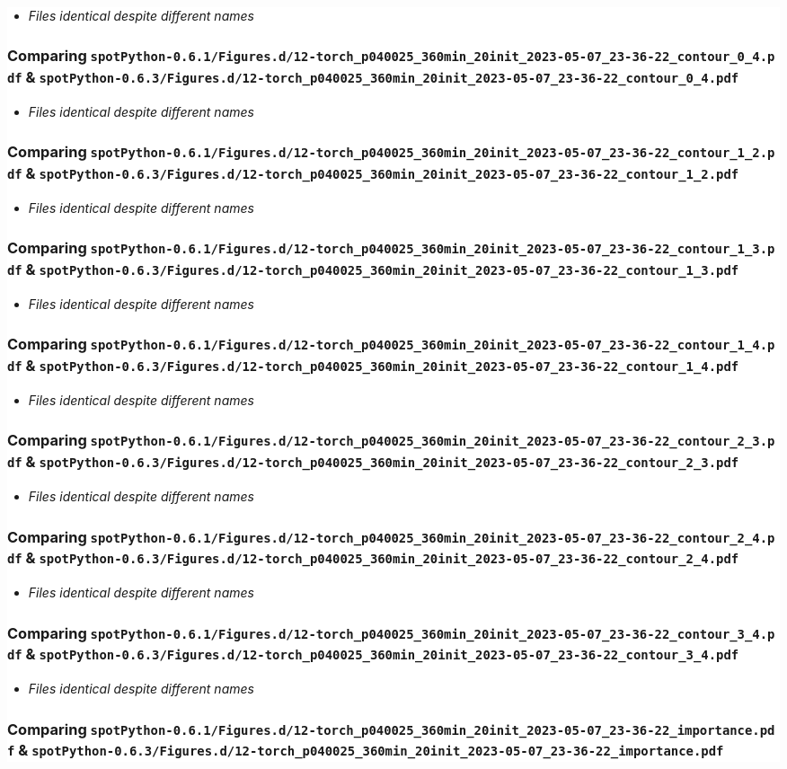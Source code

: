  * *Files identical despite different names*

### Comparing `spotPython-0.6.1/Figures.d/12-torch_p040025_360min_20init_2023-05-07_23-36-22_contour_0_4.pdf` & `spotPython-0.6.3/Figures.d/12-torch_p040025_360min_20init_2023-05-07_23-36-22_contour_0_4.pdf`

 * *Files identical despite different names*

### Comparing `spotPython-0.6.1/Figures.d/12-torch_p040025_360min_20init_2023-05-07_23-36-22_contour_1_2.pdf` & `spotPython-0.6.3/Figures.d/12-torch_p040025_360min_20init_2023-05-07_23-36-22_contour_1_2.pdf`

 * *Files identical despite different names*

### Comparing `spotPython-0.6.1/Figures.d/12-torch_p040025_360min_20init_2023-05-07_23-36-22_contour_1_3.pdf` & `spotPython-0.6.3/Figures.d/12-torch_p040025_360min_20init_2023-05-07_23-36-22_contour_1_3.pdf`

 * *Files identical despite different names*

### Comparing `spotPython-0.6.1/Figures.d/12-torch_p040025_360min_20init_2023-05-07_23-36-22_contour_1_4.pdf` & `spotPython-0.6.3/Figures.d/12-torch_p040025_360min_20init_2023-05-07_23-36-22_contour_1_4.pdf`

 * *Files identical despite different names*

### Comparing `spotPython-0.6.1/Figures.d/12-torch_p040025_360min_20init_2023-05-07_23-36-22_contour_2_3.pdf` & `spotPython-0.6.3/Figures.d/12-torch_p040025_360min_20init_2023-05-07_23-36-22_contour_2_3.pdf`

 * *Files identical despite different names*

### Comparing `spotPython-0.6.1/Figures.d/12-torch_p040025_360min_20init_2023-05-07_23-36-22_contour_2_4.pdf` & `spotPython-0.6.3/Figures.d/12-torch_p040025_360min_20init_2023-05-07_23-36-22_contour_2_4.pdf`

 * *Files identical despite different names*

### Comparing `spotPython-0.6.1/Figures.d/12-torch_p040025_360min_20init_2023-05-07_23-36-22_contour_3_4.pdf` & `spotPython-0.6.3/Figures.d/12-torch_p040025_360min_20init_2023-05-07_23-36-22_contour_3_4.pdf`

 * *Files identical despite different names*

### Comparing `spotPython-0.6.1/Figures.d/12-torch_p040025_360min_20init_2023-05-07_23-36-22_importance.pdf` & `spotPython-0.6.3/Figures.d/12-torch_p040025_360min_20init_2023-05-07_23-36-22_importance.pdf`
